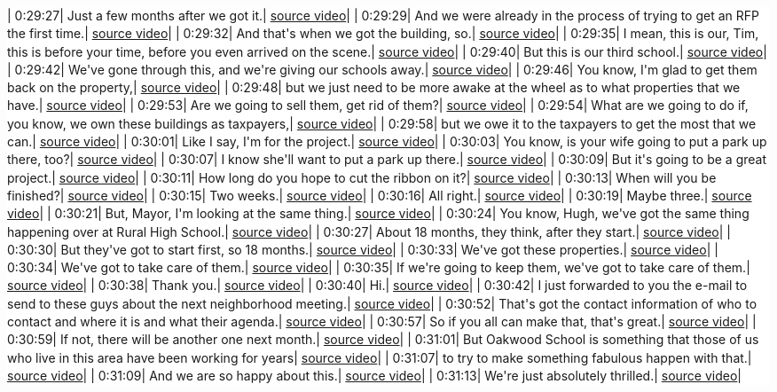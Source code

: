 | 0:29:27| Just a few months after we got it.| [source video](https://archive.org/details/CoComWS120416?start=1767)|
| 0:29:29| And we were already in the process of trying to get an RFP the first time.| [source video](https://archive.org/details/CoComWS120416?start=1769)|
| 0:29:32| And that's when we got the building, so.| [source video](https://archive.org/details/CoComWS120416?start=1772)|
| 0:29:35| I mean, this is our, Tim, this is before your time, before you even arrived on the scene.| [source video](https://archive.org/details/CoComWS120416?start=1775)|
| 0:29:40| But this is our third school.| [source video](https://archive.org/details/CoComWS120416?start=1780)|
| 0:29:42| We've gone through this, and we're giving our schools away.| [source video](https://archive.org/details/CoComWS120416?start=1782)|
| 0:29:46| You know, I'm glad to get them back on the property,| [source video](https://archive.org/details/CoComWS120416?start=1786)|
| 0:29:48| but we just need to be more awake at the wheel as to what properties that we have.| [source video](https://archive.org/details/CoComWS120416?start=1788)|
| 0:29:53| Are we going to sell them, get rid of them?| [source video](https://archive.org/details/CoComWS120416?start=1793)|
| 0:29:54| What are we going to do if, you know, we own these buildings as taxpayers,| [source video](https://archive.org/details/CoComWS120416?start=1794)|
| 0:29:58| but we owe it to the taxpayers to get the most that we can.| [source video](https://archive.org/details/CoComWS120416?start=1798)|
| 0:30:01| Like I say, I'm for the project.| [source video](https://archive.org/details/CoComWS120416?start=1801)|
| 0:30:03| You know, is your wife going to put a park up there, too?| [source video](https://archive.org/details/CoComWS120416?start=1803)|
| 0:30:07| I know she'll want to put a park up there.| [source video](https://archive.org/details/CoComWS120416?start=1807)|
| 0:30:09| But it's going to be a great project.| [source video](https://archive.org/details/CoComWS120416?start=1809)|
| 0:30:11| How long do you hope to cut the ribbon on it?| [source video](https://archive.org/details/CoComWS120416?start=1811)|
| 0:30:13| When will you be finished?| [source video](https://archive.org/details/CoComWS120416?start=1813)|
| 0:30:15| Two weeks.| [source video](https://archive.org/details/CoComWS120416?start=1815)|
| 0:30:16| All right.| [source video](https://archive.org/details/CoComWS120416?start=1816)|
| 0:30:19| Maybe three.| [source video](https://archive.org/details/CoComWS120416?start=1819)|
| 0:30:21| But, Mayor, I'm looking at the same thing.| [source video](https://archive.org/details/CoComWS120416?start=1821)|
| 0:30:24| You know, Hugh, we've got the same thing happening over at Rural High School.| [source video](https://archive.org/details/CoComWS120416?start=1824)|
| 0:30:27| About 18 months, they think, after they start.| [source video](https://archive.org/details/CoComWS120416?start=1827)|
| 0:30:30| But they've got to start first, so 18 months.| [source video](https://archive.org/details/CoComWS120416?start=1830)|
| 0:30:33| We've got these properties.| [source video](https://archive.org/details/CoComWS120416?start=1833)|
| 0:30:34| We've got to take care of them.| [source video](https://archive.org/details/CoComWS120416?start=1834)|
| 0:30:35| If we're going to keep them, we've got to take care of them.| [source video](https://archive.org/details/CoComWS120416?start=1835)|
| 0:30:38| Thank you.| [source video](https://archive.org/details/CoComWS120416?start=1838)|
| 0:30:40| Hi.| [source video](https://archive.org/details/CoComWS120416?start=1840)|
| 0:30:42| I just forwarded to you the e-mail to send to these guys about the next neighborhood meeting.| [source video](https://archive.org/details/CoComWS120416?start=1842)|
| 0:30:52| That's got the contact information of who to contact and where it is and what their agenda.| [source video](https://archive.org/details/CoComWS120416?start=1852)|
| 0:30:57| So if you all can make that, that's great.| [source video](https://archive.org/details/CoComWS120416?start=1857)|
| 0:30:59| If not, there will be another one next month.| [source video](https://archive.org/details/CoComWS120416?start=1859)|
| 0:31:01| But Oakwood School is something that those of us who live in this area have been working for years| [source video](https://archive.org/details/CoComWS120416?start=1861)|
| 0:31:07| to try to make something fabulous happen with that.| [source video](https://archive.org/details/CoComWS120416?start=1867)|
| 0:31:09| And we are so happy about this.| [source video](https://archive.org/details/CoComWS120416?start=1869)|
| 0:31:13| We're just absolutely thrilled.| [source video](https://archive.org/details/CoComWS120416?start=1873)|